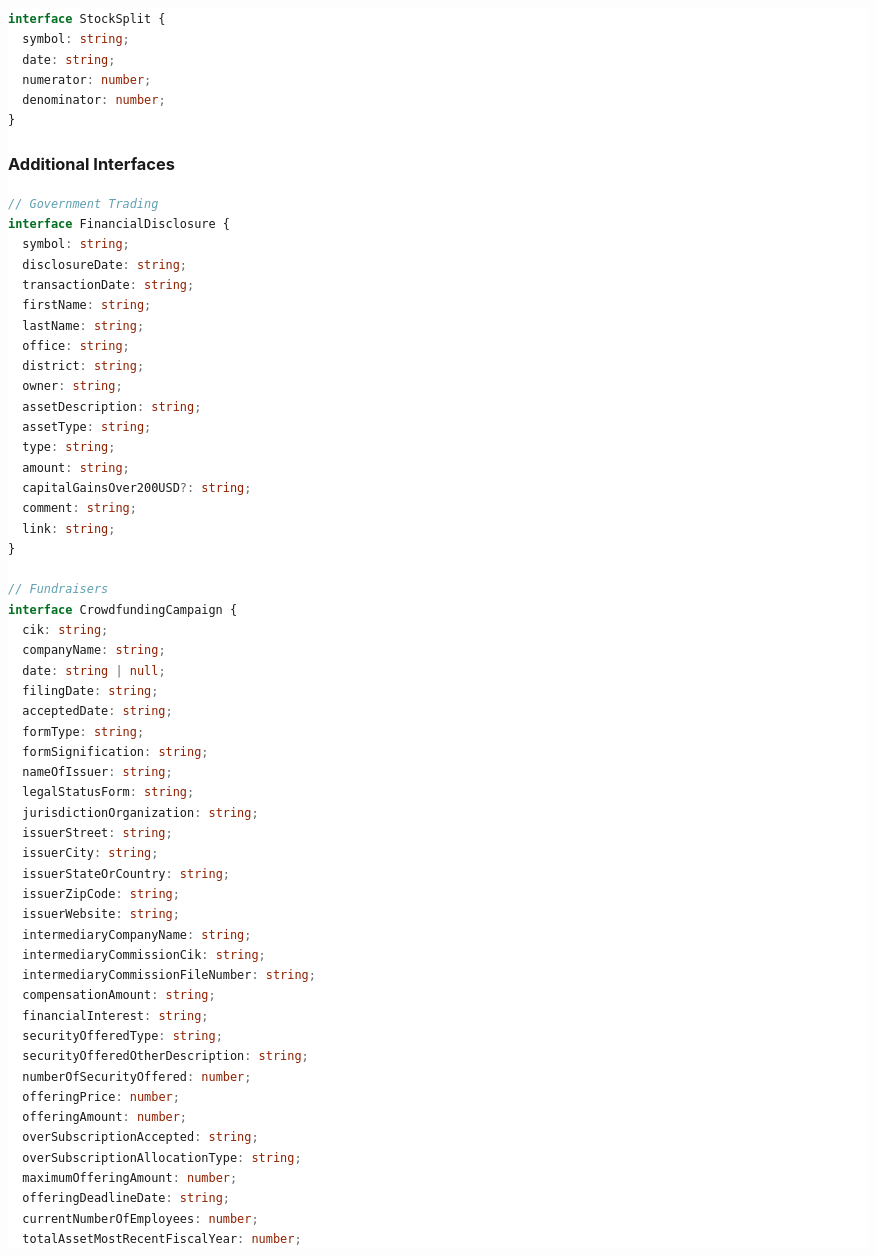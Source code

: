 ```typescript
interface StockSplit {
  symbol: string;
  date: string;
  numerator: number;
  denominator: number;
}
```

### Additional Interfaces

```typescript
// Government Trading
interface FinancialDisclosure {
  symbol: string;
  disclosureDate: string;
  transactionDate: string;
  firstName: string;
  lastName: string;
  office: string;
  district: string;
  owner: string;
  assetDescription: string;
  assetType: string;
  type: string;
  amount: string;
  capitalGainsOver200USD?: string;
  comment: string;
  link: string;
}

// Fundraisers
interface CrowdfundingCampaign {
  cik: string;
  companyName: string;
  date: string | null;
  filingDate: string;
  acceptedDate: string;
  formType: string;
  formSignification: string;
  nameOfIssuer: string;
  legalStatusForm: string;
  jurisdictionOrganization: string;
  issuerStreet: string;
  issuerCity: string;
  issuerStateOrCountry: string;
  issuerZipCode: string;
  issuerWebsite: string;
  intermediaryCompanyName: string;
  intermediaryCommissionCik: string;
  intermediaryCommissionFileNumber: string;
  compensationAmount: string;
  financialInterest: string;
  securityOfferedType: string;
  securityOfferedOtherDescription: string;
  numberOfSecurityOffered: number;
  offeringPrice: number;
  offeringAmount: number;
  overSubscriptionAccepted: string;
  overSubscriptionAllocationType: string;
  maximumOfferingAmount: number;
  offeringDeadlineDate: string;
  currentNumberOfEmployees: number;
  totalAssetMostRecentFiscalYear: number;
```